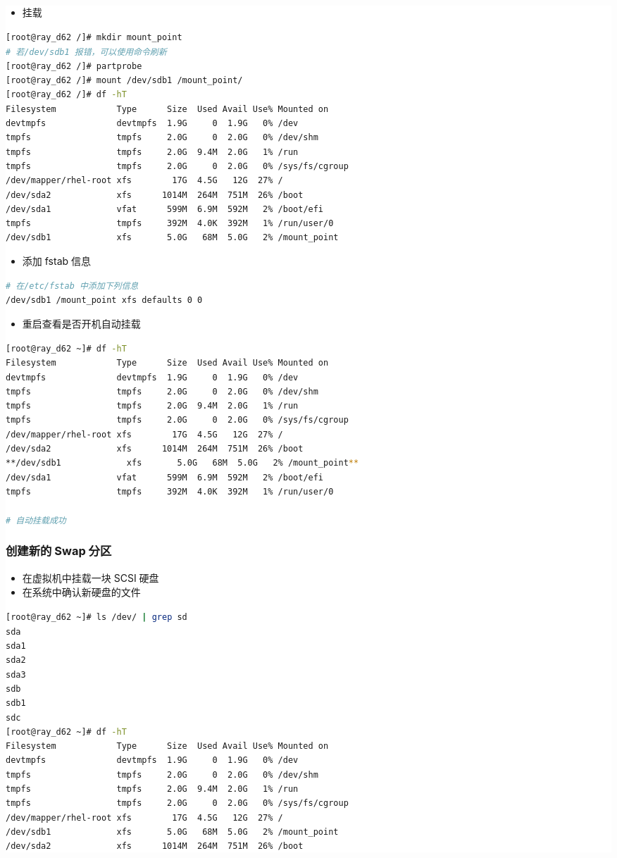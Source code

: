 - 挂载

```bash
[root@ray_d62 /]# mkdir mount_point
# 若/dev/sdb1 报错，可以使用命令刷新
[root@ray_d62 /]# partprobe
[root@ray_d62 /]# mount /dev/sdb1 /mount_point/
[root@ray_d62 /]# df -hT
Filesystem            Type      Size  Used Avail Use% Mounted on
devtmpfs              devtmpfs  1.9G     0  1.9G   0% /dev
tmpfs                 tmpfs     2.0G     0  2.0G   0% /dev/shm
tmpfs                 tmpfs     2.0G  9.4M  2.0G   1% /run
tmpfs                 tmpfs     2.0G     0  2.0G   0% /sys/fs/cgroup
/dev/mapper/rhel-root xfs        17G  4.5G   12G  27% /
/dev/sda2             xfs      1014M  264M  751M  26% /boot
/dev/sda1             vfat      599M  6.9M  592M   2% /boot/efi
tmpfs                 tmpfs     392M  4.0K  392M   1% /run/user/0
/dev/sdb1             xfs       5.0G   68M  5.0G   2% /mount_point
```

- 添加 fstab 信息

```bash
# 在/etc/fstab 中添加下列信息
/dev/sdb1 /mount_point xfs defaults 0 0
```

- 重启查看是否开机自动挂载

```bash
[root@ray_d62 ~]# df -hT
Filesystem            Type      Size  Used Avail Use% Mounted on
devtmpfs              devtmpfs  1.9G     0  1.9G   0% /dev
tmpfs                 tmpfs     2.0G     0  2.0G   0% /dev/shm
tmpfs                 tmpfs     2.0G  9.4M  2.0G   1% /run
tmpfs                 tmpfs     2.0G     0  2.0G   0% /sys/fs/cgroup
/dev/mapper/rhel-root xfs        17G  4.5G   12G  27% /
/dev/sda2             xfs      1014M  264M  751M  26% /boot
**/dev/sdb1             xfs       5.0G   68M  5.0G   2% /mount_point**
/dev/sda1             vfat      599M  6.9M  592M   2% /boot/efi
tmpfs                 tmpfs     392M  4.0K  392M   1% /run/user/0

# 自动挂载成功
```

### 创建新的 Swap 分区

- 在虚拟机中挂载一块 SCSI 硬盘
- 在系统中确认新硬盘的文件

```bash
[root@ray_d62 ~]# ls /dev/ | grep sd
sda
sda1
sda2
sda3
sdb
sdb1
sdc
[root@ray_d62 ~]# df -hT
Filesystem            Type      Size  Used Avail Use% Mounted on
devtmpfs              devtmpfs  1.9G     0  1.9G   0% /dev
tmpfs                 tmpfs     2.0G     0  2.0G   0% /dev/shm
tmpfs                 tmpfs     2.0G  9.4M  2.0G   1% /run
tmpfs                 tmpfs     2.0G     0  2.0G   0% /sys/fs/cgroup
/dev/mapper/rhel-root xfs        17G  4.5G   12G  27% /
/dev/sdb1             xfs       5.0G   68M  5.0G   2% /mount_point
/dev/sda2             xfs      1014M  264M  751M  26% /boot
```